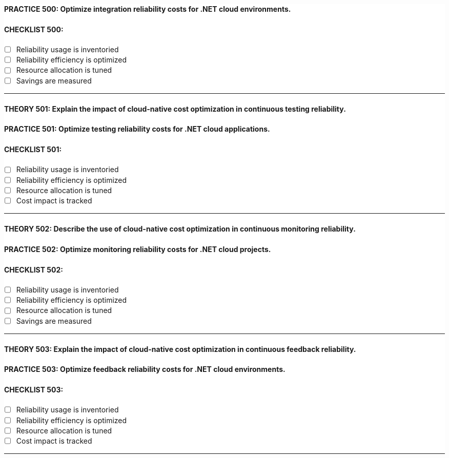 #### PRACTICE 500: Optimize integration reliability costs for .NET cloud environments.

#### CHECKLIST 500:

- [ ] Reliability usage is inventoried
- [ ] Reliability efficiency is optimized
- [ ] Resource allocation is tuned
- [ ] Savings are measured

---

#### THEORY 501: Explain the impact of cloud-native cost optimization in continuous testing reliability.

#### PRACTICE 501: Optimize testing reliability costs for .NET cloud applications.

#### CHECKLIST 501:

- [ ] Reliability usage is inventoried
- [ ] Reliability efficiency is optimized
- [ ] Resource allocation is tuned
- [ ] Cost impact is tracked

---

#### THEORY 502: Describe the use of cloud-native cost optimization in continuous monitoring reliability.

#### PRACTICE 502: Optimize monitoring reliability costs for .NET cloud projects.

#### CHECKLIST 502:

- [ ] Reliability usage is inventoried
- [ ] Reliability efficiency is optimized
- [ ] Resource allocation is tuned
- [ ] Savings are measured

---

#### THEORY 503: Explain the impact of cloud-native cost optimization in continuous feedback reliability.

#### PRACTICE 503: Optimize feedback reliability costs for .NET cloud environments.

#### CHECKLIST 503:

- [ ] Reliability usage is inventoried
- [ ] Reliability efficiency is optimized
- [ ] Resource allocation is tuned
- [ ] Cost impact is tracked

---